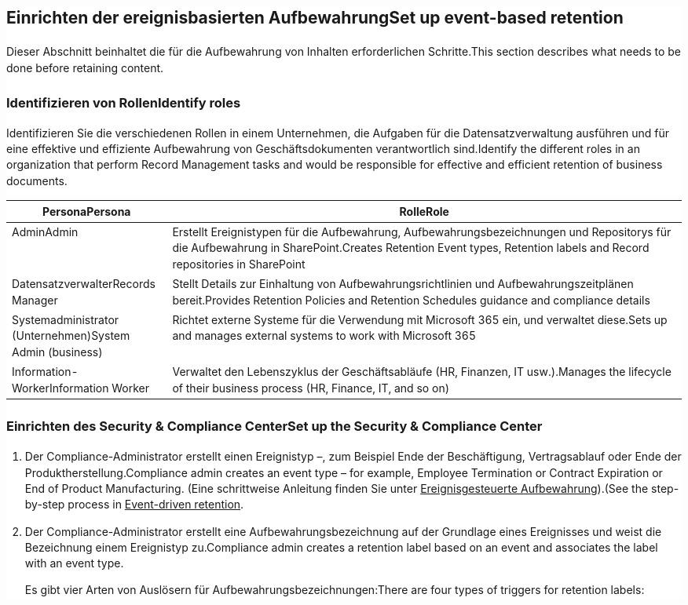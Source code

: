 ## <a name="set-up-event-based-retention"></a><span data-ttu-id="c8be6-130">Einrichten der ereignisbasierten Aufbewahrung</span><span class="sxs-lookup"><span data-stu-id="c8be6-130">Set up event-based retention</span></span>

<span data-ttu-id="c8be6-131">Dieser Abschnitt beinhaltet die für die Aufbewahrung von Inhalten erforderlichen Schritte.</span><span class="sxs-lookup"><span data-stu-id="c8be6-131">This section describes what needs to be done before retaining content.</span></span>

### <a name="identify-roles"></a><span data-ttu-id="c8be6-132">Identifizieren von Rollen</span><span class="sxs-lookup"><span data-stu-id="c8be6-132">Identify roles</span></span>

<span data-ttu-id="c8be6-133">Identifizieren Sie die verschiedenen Rollen in einem Unternehmen, die Aufgaben für die Datensatzverwaltung ausführen und für eine effektive und effiziente Aufbewahrung von Geschäftsdokumenten verantwortlich sind.</span><span class="sxs-lookup"><span data-stu-id="c8be6-133">Identify the different roles in an organization that perform Record Management tasks and would be responsible for effective and efficient retention of business documents.</span></span>

  | <span data-ttu-id="c8be6-134">**Persona**</span><span class="sxs-lookup"><span data-stu-id="c8be6-134">**Persona**</span></span>| <span data-ttu-id="c8be6-135">**Rolle**</span><span class="sxs-lookup"><span data-stu-id="c8be6-135">**Role**</span></span>|
  | - | - |
  | <span data-ttu-id="c8be6-136">Admin</span><span class="sxs-lookup"><span data-stu-id="c8be6-136">Admin</span></span> | <span data-ttu-id="c8be6-137">Erstellt Ereignistypen für die Aufbewahrung, Aufbewahrungsbezeichnungen und Repositorys für die Aufbewahrung in SharePoint.</span><span class="sxs-lookup"><span data-stu-id="c8be6-137">Creates Retention Event types, Retention labels and Record repositories in SharePoint</span></span> |
  | <span data-ttu-id="c8be6-138">Datensatzverwalter</span><span class="sxs-lookup"><span data-stu-id="c8be6-138">Records Manager</span></span>                                  | <span data-ttu-id="c8be6-139">Stellt Details zur Einhaltung von Aufbewahrungsrichtlinien und Aufbewahrungszeitplänen bereit.</span><span class="sxs-lookup"><span data-stu-id="c8be6-139">Provides Retention Policies and Retention Schedules guidance and compliance details</span></span>   |
  | <span data-ttu-id="c8be6-140">Systemadministrator (Unternehmen)</span><span class="sxs-lookup"><span data-stu-id="c8be6-140">System Admin (business)</span></span>                          | <span data-ttu-id="c8be6-141">Richtet externe Systeme für die Verwendung mit Microsoft 365 ein, und verwaltet diese.</span><span class="sxs-lookup"><span data-stu-id="c8be6-141">Sets up and manages external systems to work with Microsoft 365</span></span>                       |
  | <span data-ttu-id="c8be6-142">Information-Worker</span><span class="sxs-lookup"><span data-stu-id="c8be6-142">Information Worker</span></span>                               | <span data-ttu-id="c8be6-143">Verwaltet den Lebenszyklus der Geschäftsabläufe (HR, Finanzen, IT usw.).</span><span class="sxs-lookup"><span data-stu-id="c8be6-143">Manages the lifecycle of their business process (HR, Finance, IT, and so on)</span></span>                 |

### <a name="set-up-the-security--compliance-center"></a><span data-ttu-id="c8be6-144">Einrichten des Security & Compliance Center</span><span class="sxs-lookup"><span data-stu-id="c8be6-144">Set up the Security & Compliance Center</span></span>
  
1. <span data-ttu-id="c8be6-145">Der Compliance-Administrator erstellt einen Ereignistyp &ndash;, zum Beispiel Ende der Beschäftigung, Vertragsablauf oder Ende der Produktherstellung.</span><span class="sxs-lookup"><span data-stu-id="c8be6-145">Compliance admin creates an event type &ndash; for example, Employee Termination or Contract Expiration or End of Product Manufacturing.</span></span> <span data-ttu-id="c8be6-146">(Eine schrittweise Anleitung finden Sie unter [Ereignisgesteuerte Aufbewahrung](event-driven-retention.md)).</span><span class="sxs-lookup"><span data-stu-id="c8be6-146">(See the step-by-step process in [Event-driven retention](event-driven-retention.md).</span></span>
    
2. <span data-ttu-id="c8be6-147">Der Compliance-Administrator erstellt eine Aufbewahrungsbezeichnung auf der Grundlage eines Ereignisses und weist die Bezeichnung einem Ereignistyp zu.</span><span class="sxs-lookup"><span data-stu-id="c8be6-147">Compliance admin creates a retention label based on an event and associates the label with an event type.</span></span>
    
    <span data-ttu-id="c8be6-148">Es gibt vier Arten von Auslösern für Aufbewahrungsbezeichnungen:</span><span class="sxs-lookup"><span data-stu-id="c8be6-148">There are four types of triggers for retention labels:</span></span>
            